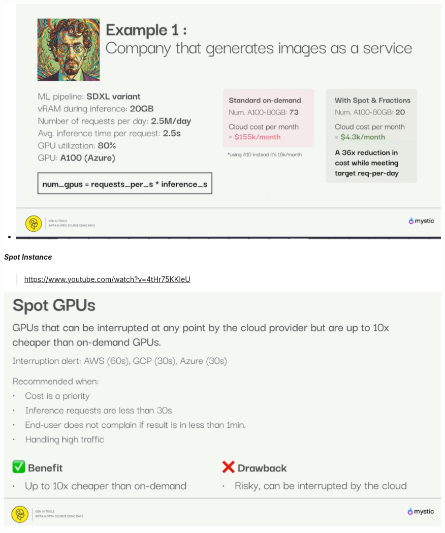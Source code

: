   * ![image-20250915181313568](./%E4%BA%91%E5%8E%9F%E7%94%9F-ToB/image-20250915181313568.png)

##### Spot Instance

> https://www.youtube.com/watch?v=4tHr75KKIeU

![image-20250915180613681](./%E4%BA%91%E5%8E%9F%E7%94%9F-ToB/image-20250915180613681.png)
